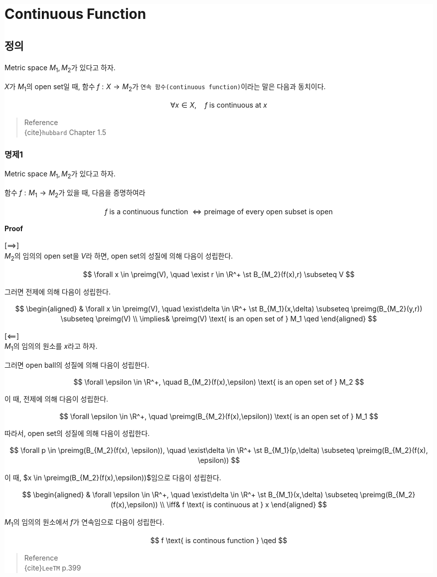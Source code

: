 # Continuous Function
## 정의
Metric space $M_1,M_2$가 있다고 하자.

$X$가 $M_1$의 open set일 때, 함수 $f : X \rightarrow M_2$가  `연속 함수(continuous function)`이라는 말은 다음과 동치이다.

$$ \forall x \in X, \quad f \text{ is continuous at } x $$

> Reference  
> {cite}`hubbard` Chapter 1.5

### 명제1
Metric space $M_1,M_2$가 있다고 하자.

함수 $f : M_1 \rightarrow M_2$가  있을 때, 다음을 증명하여라

$$ f \text{ is a continuous function } \iff \text{preimage of every open subset is open} $$

**Proof**

[$\implies$]  
$M_2$의 임의의 open set을 $V$라 하면, open set의 성질에 의해 다음이 성립한다.

$$ \forall x \in \preimg(V), \quad \exist r \in \R^+ \st B_{M_2}(f(x),r) \subseteq V $$

그러면 전제에 의해 다음이 성립한다.

$$ \begin{aligned} & \forall x \in \preimg(V), \quad \exist\delta \in \R^+ \st B_{M_1}(x,\delta) \subseteq \preimg(B_{M_2}(y,r)) \subseteq \preimg(V) \\ \implies& \preimg(V) \text{ is an open set of } M_1 \qed  \end{aligned}  $$

[$\impliedby$]  
$M_1$의 임의의 원소를 $x$라고 하자.

그러면 open ball의 성질에 의해 다음이 성립한다.

$$ \forall \epsilon \in \R^+, \quad B_{M_2}(f(x),\epsilon) \text{ is an open set of } M_2 $$

이 때, 전제에 의해 다음이 성립한다.

$$ \forall \epsilon \in \R^+, \quad \preimg(B_{M_2}(f(x),\epsilon)) \text{ is an open set of } M_1 $$

따라서, open set의 성질에 의해 다음이 성립한다.

$$ \forall p \in \preimg(B_{M_2}(f(x), \epsilon)), \quad \exist\delta \in \R^+ \st B_{M_1}(p,\delta) \subseteq \preimg(B_{M_2}(f(x), \epsilon)) $$

이 때, $x \in \preimg(B_{M_2}(f(x),\epsilon))$임으로 다음이 성립한다.

$$ \begin{aligned} & \forall \epsilon \in \R^+, \quad \exist\delta \in \R^+ \st  B_{M_1}(x,\delta) \subseteq \preimg(B_{M_2}(f(x),\epsilon)) \\ \iff& f \text{ is continuous at } x \end{aligned} $$

$M_1$의 임의의 원소에서 $f$가 연속임으로 다음이 성립한다.

$$ f \text{ is continous function } \qed $$

> Reference  
> {cite}`LeeTM` p.399

